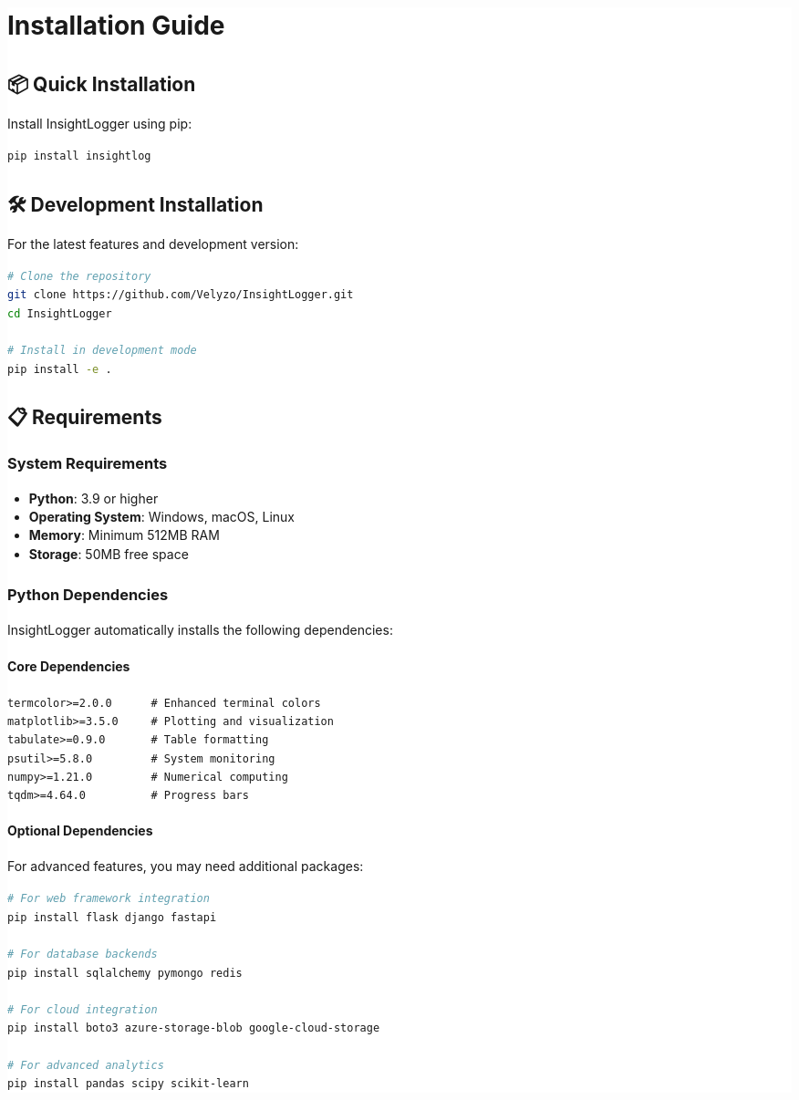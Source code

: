 # Installation Guide

## 📦 Quick Installation

Install InsightLogger using pip:

```bash
pip install insightlog
```

## 🛠️ Development Installation

For the latest features and development version:

```bash
# Clone the repository
git clone https://github.com/Velyzo/InsightLogger.git
cd InsightLogger

# Install in development mode
pip install -e .
```

## 📋 Requirements

### System Requirements
- **Python**: 3.9 or higher
- **Operating System**: Windows, macOS, Linux
- **Memory**: Minimum 512MB RAM
- **Storage**: 50MB free space

### Python Dependencies

InsightLogger automatically installs the following dependencies:

#### Core Dependencies
```
termcolor>=2.0.0      # Enhanced terminal colors
matplotlib>=3.5.0     # Plotting and visualization
tabulate>=0.9.0       # Table formatting
psutil>=5.8.0         # System monitoring
numpy>=1.21.0         # Numerical computing
tqdm>=4.64.0          # Progress bars
```

#### Optional Dependencies
For advanced features, you may need additional packages:

```bash
# For web framework integration
pip install flask django fastapi

# For database backends
pip install sqlalchemy pymongo redis

# For cloud integration
pip install boto3 azure-storage-blob google-cloud-storage

# For advanced analytics
pip install pandas scipy scikit-learn
```
